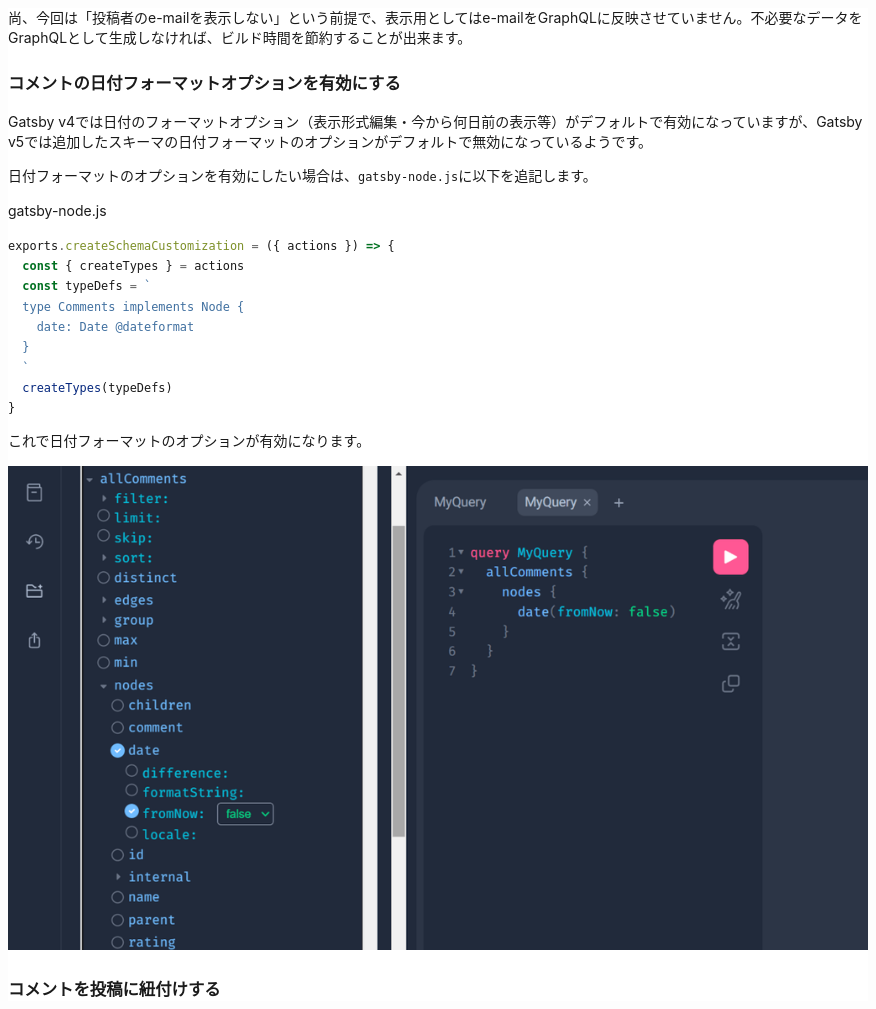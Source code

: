 尚、今回は「投稿者のe-mailを表示しない」という前提で、表示用としてはe-mailをGraphQLに反映させていません。不必要なデータをGraphQLとして生成しなければ、ビルド時間を節約することが出来ます。

### コメントの日付フォーマットオプションを有効にする

Gatsby v4では日付のフォーマットオプション（表示形式編集・今から何日前の表示等）がデフォルトで有効になっていますが、Gatsby v5では追加したスキーマの日付フォーマットのオプションがデフォルトで無効になっているようです。

日付フォーマットのオプションを有効にしたい場合は、`gatsby-node.js`に以下を追記します。

<div class="filename">gatsby-node.js</div>

```js
exports.createSchemaCustomization = ({ actions }) => {
  const { createTypes } = actions
  const typeDefs = `
  type Comments implements Node {
    date: Date @dateformat
  }
  `
  createTypes(typeDefs)
}
```

これで日付フォーマットのオプションが有効になります。

![Gatsby上のGraphQL画面](../../../images/graphql02.png)

### コメントを投稿に紐付けする
